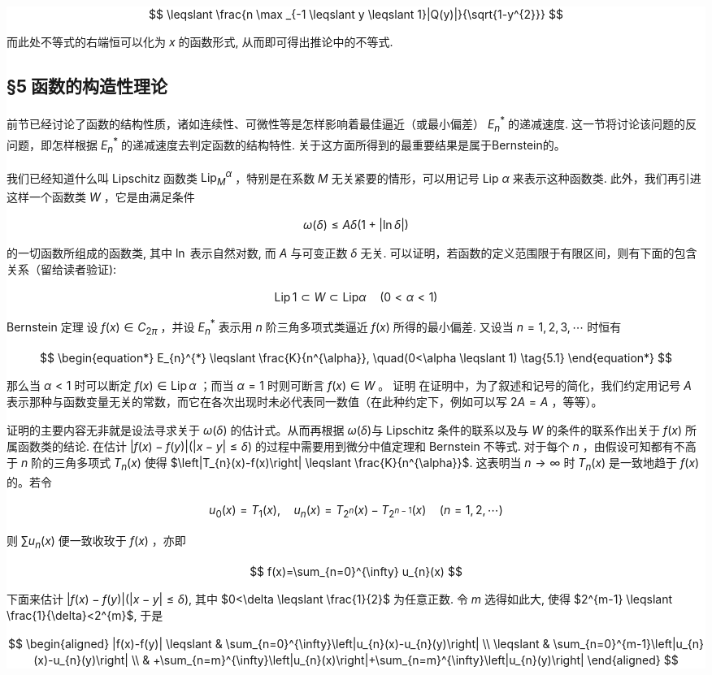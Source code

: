 $$
\leqslant \frac{n \max _{-1 \leqslant y \leqslant 1}|Q(y)|}{\sqrt{1-y^{2}}}
$$

而此处不等式的右端恒可以化为 $x$ 的函数形式, 从而即可得出推论中的不等式.

## §5 函数的构造性理论

前节已经讨论了函数的结构性质，诸如连续性、可微性等是怎样影响着最佳逼近（或最小偏差） $E_{n}^{*}$ 的递减速度. 这一节将讨论该问题的反问题，即怎样根据 $E_{n}^{*}$ 的递减速度去判定函数的结构特性. 关于这方面所得到的最重要结果是属于Bernstein的。

我们已经知道什么叫 Lipschitz 函数类 $\operatorname{Lip}_{M}{ }^{\alpha}$ ，特别是在系数 $M$ 无关紧要的情形，可以用记号 Lip $\alpha$ 来表示这种函数类. 此外，我们再引进这样一个函数类 $W$ ，它是由满足条件

$$
\omega(\delta) \leqslant A \delta(1+|\ln \delta|)
$$

的一切函数所组成的函数类, 其中 $\ln$ 表示自然对数, 而 $A$ 与可变正数 $\delta$ 无关. 可以证明，若函数的定义范围限于有限区间，则有下面的包含关系（留给读者验证):

$$
\operatorname{Lip} 1 \subset W \subset \mathrm{Lip} \alpha \quad(0<\alpha<1)
$$

Bernstein 定理 设 $f(x) \in C_{2 \pi}$ ，并设 $E_{n}^{*}$ 表示用 $n$ 阶三角多项式类逼近 $f(x)$ 所得的最小偏差. 又设当 $n=1,2,3, \cdots$ 时恒有

$$
\begin{equation*}
E_{n}^{*} \leqslant \frac{K}{n^{\alpha}}, \quad(0<\alpha \leqslant 1) \tag{5.1}
\end{equation*}
$$

那么当 $\alpha<1$ 时可以断定 $f(x) \in \operatorname{Lip} \alpha$ ；而当 $\alpha=1$ 时则可断言 $f(x) \in W$ 。
证明 在证明中，为了叙述和记号的简化，我们约定用记号 $A$ 表示那种与函数变量无关的常数，而它在各次出现时未必代表同一数值（在此种约定下，例如可以写 $2 A=A$ ，等等）。

证明的主要内容无非就是设法寻求关于 $\omega(\delta)$ 的估计式。从而再根据 $\omega(\delta)$与 Lipschitz 条件的联系以及与 $W$ 的条件的联系作出关于 $f(x)$ 所属函数类的结论. 在估计 $|f(x)-f(y)|(|x-y| \leqslant \delta)$ 的过程中需要用到微分中值定理和 Bernstein 不等式.
对于每个 $n$ ，由假设可知都有不高于 $n$ 阶的三角多项式 $T_{n}(x)$ 使得 $\left|T_{n}(x)-f(x)\right| \leqslant \frac{K}{n^{\alpha}}$. 这表明当 $n \rightarrow \infty$ 时 $T_{n}(x)$ 是一致地趋于 $f(x)$ 的。若令

$$
u_{0}(x)=T_{1}(x), \quad u_{n}(x)=T_{2^{n}}(x)-T_{2^{n-1}}(x) \quad(n=1,2, \cdots)
$$

则 $\sum u_{n}(x)$ 便一致收玫于 $f(x)$ ，亦即

$$
f(x)=\sum_{n=0}^{\infty} u_{n}(x)
$$

下面来估计 $|f(x)-f(y)|(|x-y| \leqslant \delta)$, 其中 $0<\delta \leqslant \frac{1}{2}$ 为任意正数. 令 $m$ 选得如此大, 使得 $2^{m-1} \leqslant \frac{1}{\delta}<2^{m}$, 于是

$$
\begin{aligned}
|f(x)-f(y)| \leqslant & \sum_{n=0}^{\infty}\left|u_{n}(x)-u_{n}(y)\right| \\
\leqslant & \sum_{n=0}^{m-1}\left|u_{n}(x)-u_{n}(y)\right| \\
& +\sum_{n=m}^{\infty}\left|u_{n}(x)\right|+\sum_{n=m}^{\infty}\left|u_{n}(y)\right|
\end{aligned}
$$
